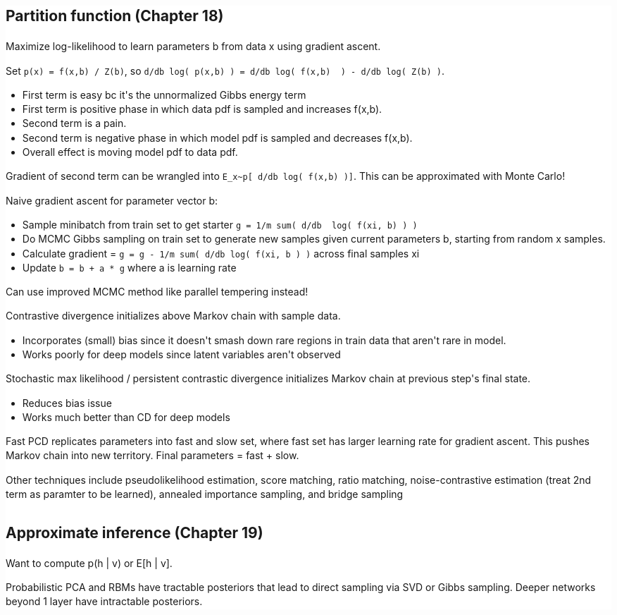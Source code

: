 ## Partition function (Chapter 18)

Maximize log-likelihood to learn parameters b from data x using 
gradient ascent.

Set `p(x) = f(x,b) / Z(b)`, so `d/db log( p(x,b) ) = d/db log( f(x,b) 
) - d/db log( Z(b) )`.
  * First term is easy bc it's the unnormalized Gibbs energy term
  * First term is positive phase in which data pdf is sampled and 
  increases f(x,b).
  * Second term is a pain.
  * Second term is negative phase in which model pdf is sampled and 
  decreases f(x,b). 
  * Overall effect is moving model pdf to data pdf.

Gradient of second term can be wrangled into `E_x~p[ d/db log( f(x,b) )]`. 
This can be approximated with Monte Carlo!

Naive gradient ascent for parameter vector b: 
  * Sample minibatch from train set to get starter `g = 1/m sum( d/db 
  log( f(xi, b) ) )`
  * Do MCMC Gibbs sampling on train set to generate new samples given 
  current parameters b, starting from random x samples.
  * Calculate gradient = `g = g - 1/m sum( d/db log( f(xi, b ) )` 
  across final samples xi
  * Update `b = b + a * g` where a is learning rate

Can use improved MCMC method like parallel tempering instead!

Contrastive divergence initializes above Markov chain with sample 
data.
  * Incorporates (small) bias since it doesn't smash down rare regions 
  in train data that aren't rare in model.
  * Works poorly for deep models since latent variables aren't observed 

Stochastic max likelihood / persistent contrastic divergence 
initializes Markov chain at previous step's final state.
  * Reduces bias issue
  * Works much better than CD for deep models

Fast PCD replicates parameters into fast and slow set, where fast 
set has larger learning rate for gradient ascent. This pushes 
Markov chain into new territory. Final parameters = fast + slow.

Other techniques include pseudolikelihood estimation, score matching, 
ratio matching, noise-contrastive estimation (treat 2nd term as 
paramter to be learned), annealed importance sampling, and bridge 
sampling

## Approximate inference (Chapter 19)

Want to compute p(h | v) or E[h | v].

Probabilistic PCA and RBMs have tractable posteriors that lead to 
direct sampling via SVD or Gibbs sampling. Deeper networks beyond 
1 layer have intractable posteriors.

